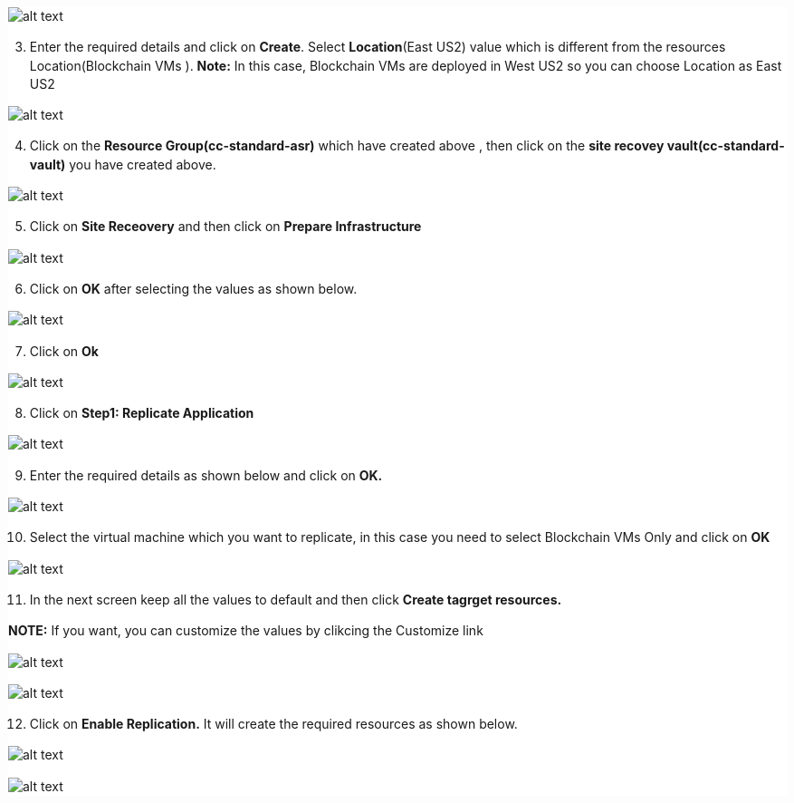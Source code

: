 ![alt text](https://raw.githubusercontent.com/SecureColdChain/Wipro-Ltd-ColdChain/master/Documentation/images/asr2.png)

3.	Enter the required details and click on **Create**. 
Select **Location**(East US2) value which is different from the resources Location(Blockchain VMs ).
**Note:** In this case, Blockchain VMs are deployed in West US2 so you can choose Location as East US2

![alt text](https://raw.githubusercontent.com/SecureColdChain/Wipro-Ltd-ColdChain/master/Documentation/images/asr3.png)

4.	Click on the **Resource Group(cc-standard-asr)** which have created above , then click on the **site recovey vault(cc-standard-vault)** you have created above. 

![alt text](https://raw.githubusercontent.com/SecureColdChain/Wipro-Ltd-ColdChain/master/Documentation/images/asr4.png)

5.	Click on **Site Receovery** and then click on **Prepare Infrastructure**

![alt text](https://raw.githubusercontent.com/SecureColdChain/Wipro-Ltd-ColdChain/master/Documentation/images/asr5.png)

6.	Click on **OK**  after selecting the values as shown below.

![alt text](https://raw.githubusercontent.com/SecureColdChain/Wipro-Ltd-ColdChain/master/Documentation/images/asr6.png)

7.	Click on **Ok** 

![alt text](https://raw.githubusercontent.com/SecureColdChain/Wipro-Ltd-ColdChain/master/Documentation/images/asr7.png)

8.	Click on **Step1: Replicate Application**

![alt text](https://raw.githubusercontent.com/SecureColdChain/Wipro-Ltd-ColdChain/master/Documentation/images/asr8.png)

9.	Enter the required details as shown below and click on **OK.**

![alt text](https://raw.githubusercontent.com/SecureColdChain/Wipro-Ltd-ColdChain/master/Documentation/images/asr9.png)

10.	Select the virtual machine which you want to replicate, in this case you need to select Blockchain VMs Only and click on **OK**

![alt text](https://raw.githubusercontent.com/SecureColdChain/Wipro-Ltd-ColdChain/master/Documentation/images/asr10.png)

11.	In the next screen keep all the values to default and then click **Create tagrget resources.**

**NOTE:** If you want,  you can customize the values by clikcing the Customize link

![alt text](https://raw.githubusercontent.com/SecureColdChain/Wipro-Ltd-ColdChain/master/Documentation/images/asr11.png)

![alt text](https://raw.githubusercontent.com/SecureColdChain/Wipro-Ltd-ColdChain/master/Documentation/images/asr12.png)

12.	Click on **Enable Replication.** It will create the required resources as shown below.

![alt text](https://raw.githubusercontent.com/SecureColdChain/Wipro-Ltd-ColdChain/master/Documentation/images/asr13.png)

![alt text](https://raw.githubusercontent.com/SecureColdChain/Wipro-Ltd-ColdChain/master/Documentation/images/asr14.png)
